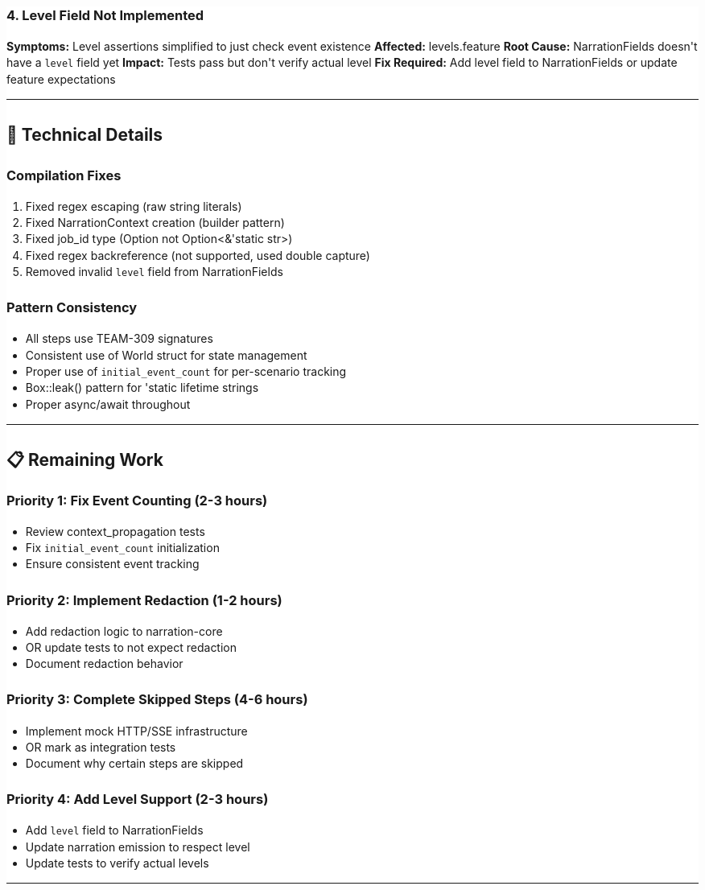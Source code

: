### 4. Level Field Not Implemented
**Symptoms:** Level assertions simplified to just check event existence
**Affected:** levels.feature
**Root Cause:** NarrationFields doesn't have a `level` field yet
**Impact:** Tests pass but don't verify actual level
**Fix Required:** Add level field to NarrationFields or update feature expectations

---

## 🔧 Technical Details

### Compilation Fixes
1. Fixed regex escaping (raw string literals)
2. Fixed NarrationContext creation (builder pattern)
3. Fixed job_id type (Option<String> not Option<&'static str>)
4. Fixed regex backreference (not supported, used double capture)
5. Removed invalid `level` field from NarrationFields

### Pattern Consistency
- All steps use TEAM-309 signatures
- Consistent use of World struct for state management
- Proper use of `initial_event_count` for per-scenario tracking
- Box::leak() pattern for 'static lifetime strings
- Proper async/await throughout

---

## 📋 Remaining Work

### Priority 1: Fix Event Counting (2-3 hours)
- Review context_propagation tests
- Fix `initial_event_count` initialization
- Ensure consistent event tracking

### Priority 2: Implement Redaction (1-2 hours)
- Add redaction logic to narration-core
- OR update tests to not expect redaction
- Document redaction behavior

### Priority 3: Complete Skipped Steps (4-6 hours)
- Implement mock HTTP/SSE infrastructure
- OR mark as integration tests
- Document why certain steps are skipped

### Priority 4: Add Level Support (2-3 hours)
- Add `level` field to NarrationFields
- Update narration emission to respect level
- Update tests to verify actual levels

---